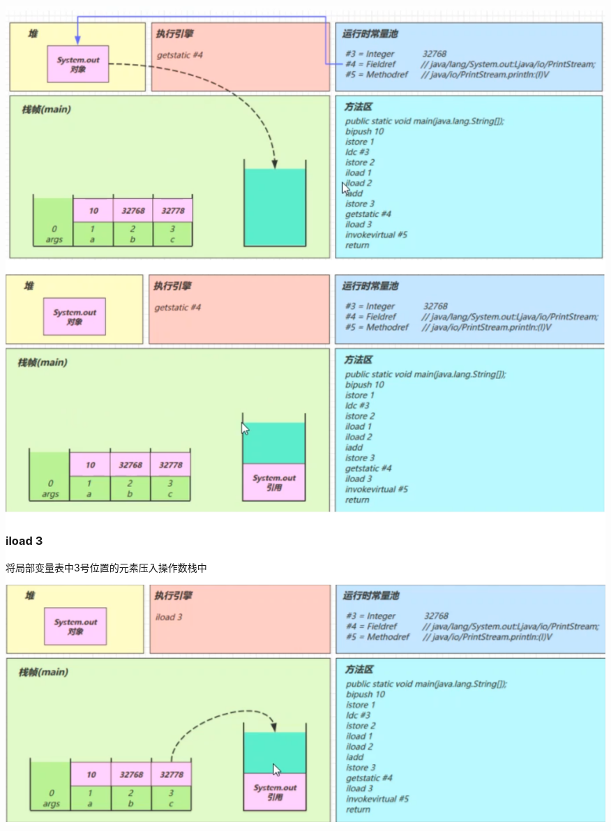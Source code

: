 ![img](images/20200608151605.png)

![img](images/20200608151613.png)



### iload 3

将局部变量表中3号位置的元素压入操作数栈中

![img](images/20200608151624.png)
